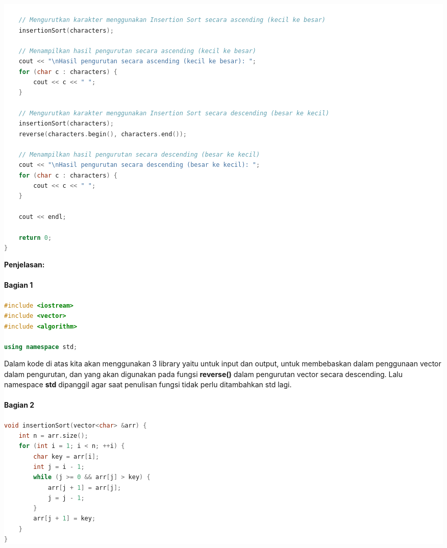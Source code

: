 ```C++

    // Mengurutkan karakter menggunakan Insertion Sort secara ascending (kecil ke besar)
    insertionSort(characters);

    // Menampilkan hasil pengurutan secara ascending (kecil ke besar)
    cout << "\nHasil pengurutan secara ascending (kecil ke besar): ";
    for (char c : characters) {
        cout << c << " ";
    }

    // Mengurutkan karakter menggunakan Insertion Sort secara descending (besar ke kecil)
    insertionSort(characters);
    reverse(characters.begin(), characters.end());

    // Menampilkan hasil pengurutan secara descending (besar ke kecil)
    cout << "\nHasil pengurutan secara descending (besar ke kecil): ";
    for (char c : characters) {
        cout << c << " ";
    }

    cout << endl;

    return 0;
}
```

**Penjelasan:**

#### Bagian 1

```C++
#include <iostream>
#include <vector>
#include <algorithm>

using namespace std;
```

Dalam kode di atas kita akan menggunakan 3 library yaitu **<iostream>** untuk input dan output, **<vector>** untuk membebaskan dalam penggunaan vector dalam pengurutan, dan **<algorithm>** yang akan digunakan pada fungsi **reverse()** dalam pengurutan vector secara descending. Lalu namespace **std** dipanggil agar saat penulisan fungsi tidak perlu ditambahkan std lagi.


#### Bagian 2

```C++
void insertionSort(vector<char> &arr) {
    int n = arr.size();
    for (int i = 1; i < n; ++i) {
        char key = arr[i];
        int j = i - 1;
        while (j >= 0 && arr[j] > key) {
            arr[j + 1] = arr[j];
            j = j - 1;
        }
        arr[j + 1] = key;
    }
}
```
